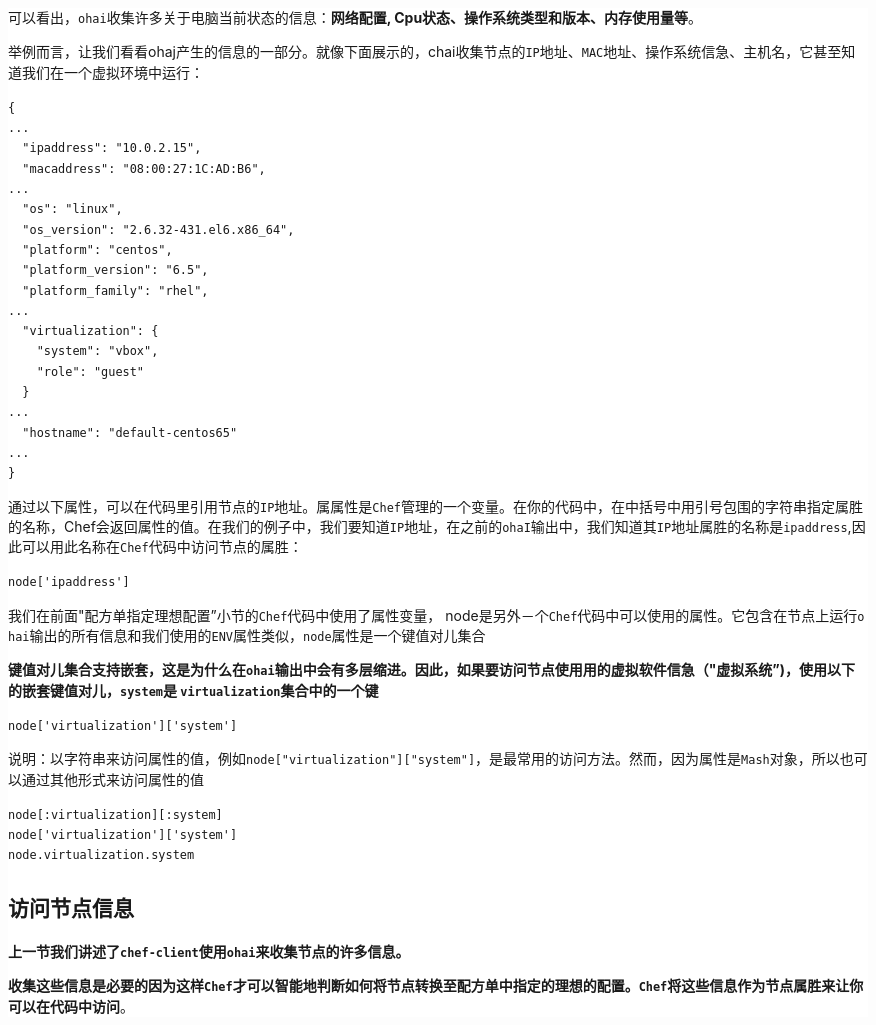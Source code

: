 可以看出，`ohai`收集许多关于电脑当前状态的信息：**网络配置, Cpu状态、操作系统类型和版本、内存使用量等**。

 
举例而言，让我们看看ohaj产生的信息的一部分。就像下面展示的，chai收集节点的`IP`地址、`MAC`地址、操作系统信急、主机名，它甚至知道我们在一个虚拟环境中运行： 

```
{
...
  "ipaddress": "10.0.2.15",
  "macaddress": "08:00:27:1C:AD:B6",
...
  "os": "linux",
  "os_version": "2.6.32-431.el6.x86_64",
  "platform": "centos",
  "platform_version": "6.5",
  "platform_family": "rhel",
...
  "virtualization": {
    "system": "vbox",
    "role": "guest"
  }
...
  "hostname": "default-centos65"
...
}
```


通过以下属性，可以在代码里引用节点的`IP`地址。属属性是`Chef`管理的一个变量。在你的代码中，在中括号中用引号包围的字符串指定属胜的名称，Chef会返回属性的值。在我们的例子中，我们要知道`IP`地址，在之前的`ohaI`输出中，我们知道其`IP`地址属胜的名称是`ipaddress`,因此可以用此名称在`Chef`代码中访问节点的属胜： 

```
node['ipaddress']
```

我们在前面"配方单指定理想配置”小节的`Chef`代码中使用了属性变量， node是另外－个`Chef`代码中可以使用的属性。它包含在节点上运行`ohai`输出的所有信息和我们使用的`ENV`属性类似，`node`属性是一个键值对儿集合

**键值对儿集合支持嵌套，这是为什么在`ohai`输出中会有多层缩进。因此，如果要访问节点使用用的虚拟软件信急（"虚拟系统”)，使用以下的嵌套键值对儿，`system`是 `virtualization`集合中的一个键**

```
node['virtualization']['system']
```

说明：以字符串来访问属性的值，例如`node["virtualization"]["system"]`，是最常用的访问方法。然而，因为属性是`Mash`对象，所以也可以通过其他形式来访问属性的值 

```
node[:virtualization][:system]
node['virtualization']['system']
node.virtualization.system
```

## 访问节点信息

**上一节我们讲述了`chef-client`使用`ohai`来收集节点的许多信息。**

**收集这些信息是必要的因为这样`Chef`才可以智能地判断如何将节点转换至配方单中指定的理想的配置。`Chef`将这些信息作为节点属胜来让你可以在代码中访问**。
